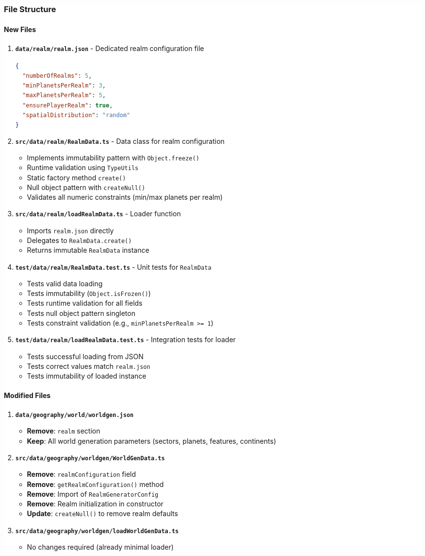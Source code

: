 ### File Structure

#### New Files

1. **`data/realm/realm.json`** - Dedicated realm configuration file
   ```json
   {
     "numberOfRealms": 5,
     "minPlanetsPerRealm": 3,
     "maxPlanetsPerRealm": 5,
     "ensurePlayerRealm": true,
     "spatialDistribution": "random"
   }
   ```

2. **`src/data/realm/RealmData.ts`** - Data class for realm configuration
   - Implements immutability pattern with `Object.freeze()`
   - Runtime validation using `TypeUtils`
   - Static factory method `create()`
   - Null object pattern with `createNull()`
   - Validates all numeric constraints (min/max planets per realm)

3. **`src/data/realm/loadRealmData.ts`** - Loader function
   - Imports `realm.json` directly
   - Delegates to `RealmData.create()`
   - Returns immutable `RealmData` instance

4. **`test/data/realm/RealmData.test.ts`** - Unit tests for `RealmData`
   - Tests valid data loading
   - Tests immutability (`Object.isFrozen()`)
   - Tests runtime validation for all fields
   - Tests null object pattern singleton
   - Tests constraint validation (e.g., `minPlanetsPerRealm >= 1`)

5. **`test/data/realm/loadRealmData.test.ts`** - Integration tests for loader
   - Tests successful loading from JSON
   - Tests correct values match `realm.json`
   - Tests immutability of loaded instance

#### Modified Files

1. **`data/geography/world/worldgen.json`**
   - **Remove**: `realm` section
   - **Keep**: All world generation parameters (sectors, planets, features, continents)

2. **`src/data/geography/worldgen/WorldGenData.ts`**
   - **Remove**: `realmConfiguration` field
   - **Remove**: `getRealmConfiguration()` method
   - **Remove**: Import of `RealmGeneratorConfig`
   - **Remove**: Realm initialization in constructor
   - **Update**: `createNull()` to remove realm defaults

3. **`src/data/geography/worldgen/loadWorldGenData.ts`**
   - No changes required (already minimal loader)
